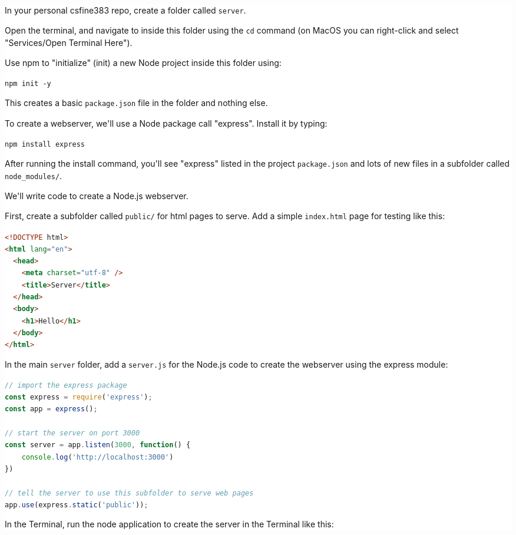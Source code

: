 In your personal csfine383 repo, create a folder called `server`. 

Open the terminal, and navigate to inside this folder using the `cd` command (on MacOS you can right-click and select "Services/Open Terminal Here"). 

Use npm to "initialize" (init) a new Node project inside this folder using:

```shell
npm init -y
```

This creates a basic `package.json` file in the folder and nothing else.

To create a webserver, we'll use a Node package call "express". Install it by typing:

```shell
npm install express
```

After running the install command, you'll see "express" listed in the project `package.json` and lots of new files in a subfolder called `node_modules/`.

We'll write code to create a Node.js webserver. 

First, create a subfolder called `public/` for html pages to serve. Add a simple `index.html` page for testing like this:

```html
<!DOCTYPE html>
<html lang="en">
  <head>
    <meta charset="utf-8" />
    <title>Server</title>
  </head>
  <body>
    <h1>Hello</h1>
  </body>
</html>
```

In the main `server` folder, add a `server.js` for the Node.js code to create the webserver using the express module:

```js
// import the express package 
const express = require('express');
const app = express();

// start the server on port 3000
const server = app.listen(3000, function() { 
    console.log('http://localhost:3000') 
})

// tell the server to use this subfolder to serve web pages
app.use(express.static('public'));
```

In the Terminal, run the node application to create the server in the Terminal like this:
